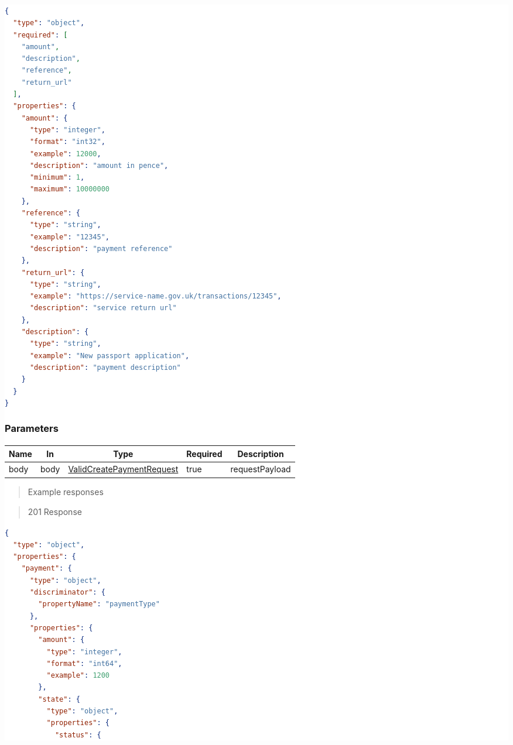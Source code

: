 ```json
{
  "type": "object",
  "required": [
    "amount",
    "description",
    "reference",
    "return_url"
  ],
  "properties": {
    "amount": {
      "type": "integer",
      "format": "int32",
      "example": 12000,
      "description": "amount in pence",
      "minimum": 1,
      "maximum": 10000000
    },
    "reference": {
      "type": "string",
      "example": "12345",
      "description": "payment reference"
    },
    "return_url": {
      "type": "string",
      "example": "https://service-name.gov.uk/transactions/12345",
      "description": "service return url"
    },
    "description": {
      "type": "string",
      "example": "New passport application",
      "description": "payment description"
    }
  }
}
```

<h3 id="newpayment-parameters">Parameters</h3>

|Name|In|Type|Required|Description|
|---|---|---|---|---|
|body|body|[ValidCreatePaymentRequest](#schemavalidcreatepaymentrequest)|true|requestPayload|

> Example responses

> 201 Response

```json
{
  "type": "object",
  "properties": {
    "payment": {
      "type": "object",
      "discriminator": {
        "propertyName": "paymentType"
      },
      "properties": {
        "amount": {
          "type": "integer",
          "format": "int64",
          "example": 1200
        },
        "state": {
          "type": "object",
          "properties": {
            "status": {
```